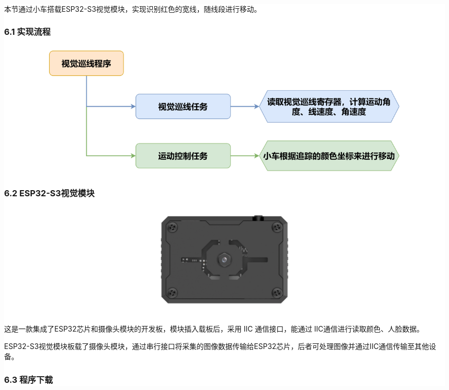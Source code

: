 本节通过小车搭载ESP32-S3视觉模块，实现识别红色的宽线，随线段进行移动。

### 6.1 实现流程

<img src="../_static/media/6.6/image1.png" style="display: block;margin: 0 auto 24px;width:700px" />

### 6.2 ESP32-S3视觉模块

<img src="../_static/media/6.6/image2.png" style="display: block;margin: 0 auto 24px;width:400px" />

这是一款集成了ESP32芯片和摄像头模块的开发板，模块插入载板后，采用 IIC 通信接口，能通过 IIC通信进行读取颜色、人脸数据。

ESP32-S3视觉模块板载了摄像头模块，通过串行接口将采集的图像数据传输给ESP32芯片，后者可处理图像并通过IIC通信传输至其他设备。

### 6.3 程序下载
